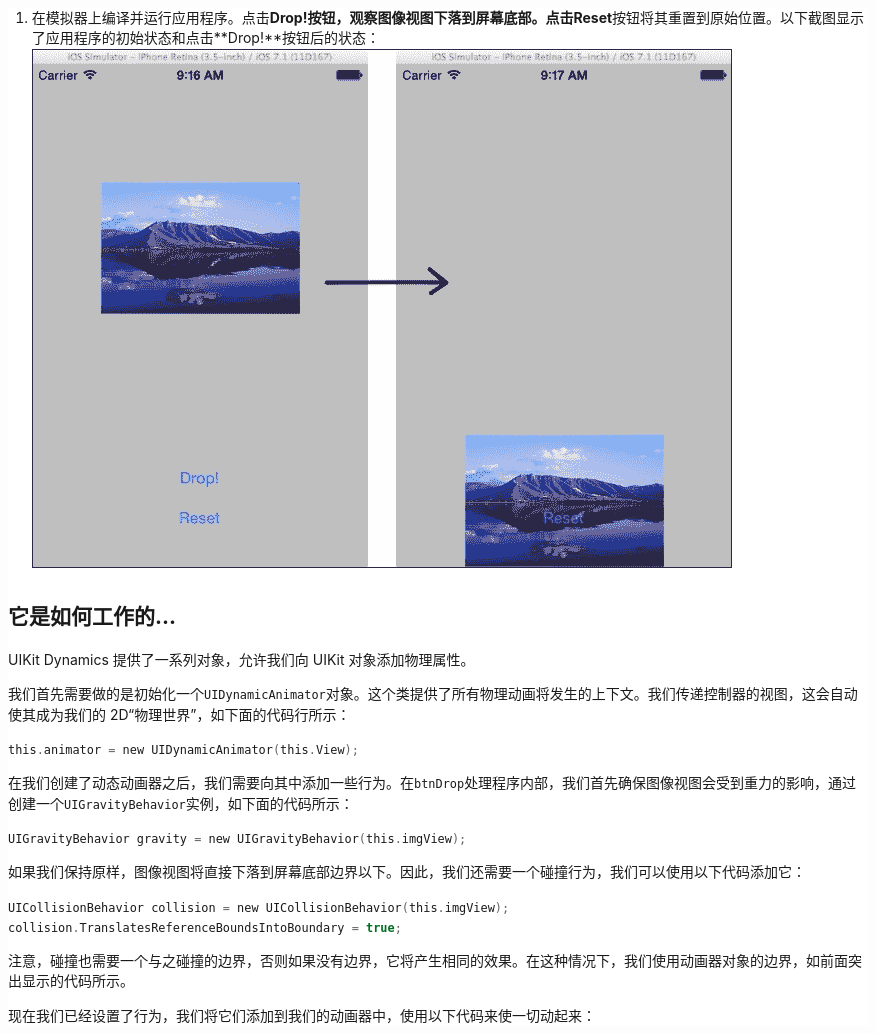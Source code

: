 1.  在模拟器上编译并运行应用程序。点击**Drop!**按钮，观察图像视图下落到屏幕底部。点击**Reset**按钮将其重置到原始位置。以下截图显示了应用程序的初始状态和点击**Drop!**按钮后的状态：![如何操作...](img/8924OT_15_05.jpg)

## 它是如何工作的...

UIKit Dynamics 提供了一系列对象，允许我们向 UIKit 对象添加物理属性。

我们首先需要做的是初始化一个`UIDynamicAnimator`对象。这个类提供了所有物理动画将发生的上下文。我们传递控制器的视图，这会自动使其成为我们的 2D“物理世界”，如下面的代码行所示：

```swift
this.animator = new UIDynamicAnimator(this.View);
```

在我们创建了动态动画器之后，我们需要向其中添加一些行为。在`btnDrop`处理程序内部，我们首先确保图像视图会受到重力的影响，通过创建一个`UIGravityBehavior`实例，如下面的代码所示：

```swift
UIGravityBehavior gravity = new UIGravityBehavior(this.imgView);
```

如果我们保持原样，图像视图将直接下落到屏幕底部边界以下。因此，我们还需要一个碰撞行为，我们可以使用以下代码添加它：

```swift
UICollisionBehavior collision = new UICollisionBehavior(this.imgView);
collision.TranslatesReferenceBoundsIntoBoundary = true;
```

注意，碰撞也需要一个与之碰撞的边界，否则如果没有边界，它将产生相同的效果。在这种情况下，我们使用动画器对象的边界，如前面突出显示的代码所示。

现在我们已经设置了行为，我们将它们添加到我们的动画器中，使用以下代码来使一切动起来：
